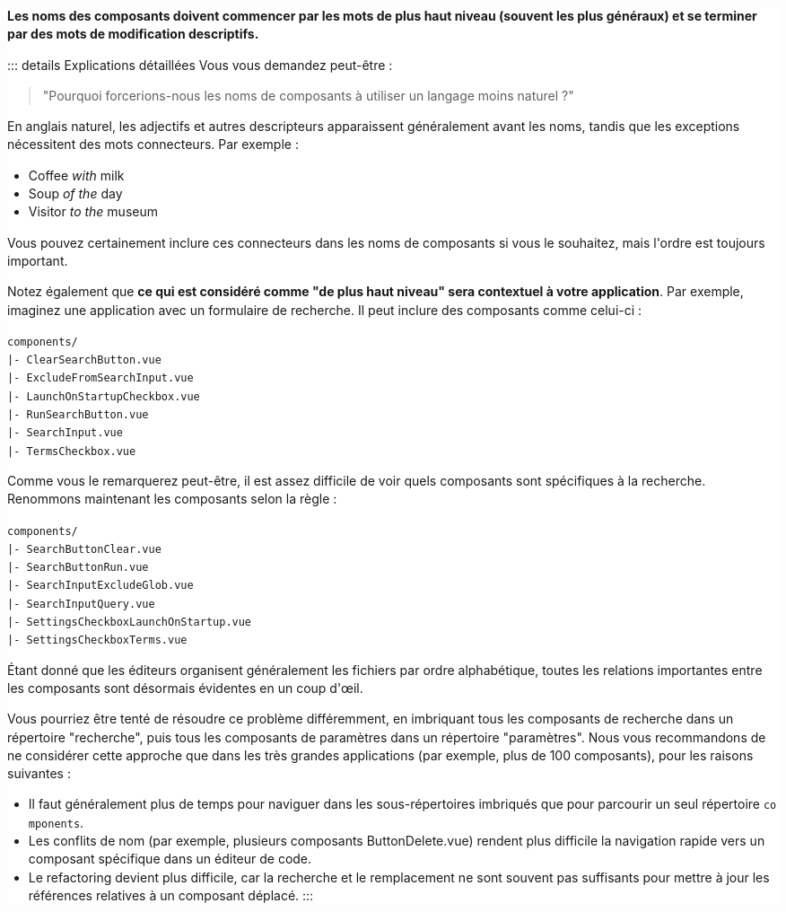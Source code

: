 **Les noms des composants doivent commencer par les mots de plus haut niveau (souvent les plus généraux) et se terminer par des mots de modification descriptifs.**

::: details Explications détaillées
Vous vous demandez peut-être :

> "Pourquoi forcerions-nous les noms de composants à utiliser un langage moins naturel ?"

En anglais naturel, les adjectifs et autres descripteurs apparaissent généralement avant les noms, tandis que les exceptions nécessitent des mots connecteurs. Par exemple :

- Coffee _with_ milk
- Soup _of the_ day
- Visitor _to the_ museum

Vous pouvez certainement inclure ces connecteurs dans les noms de composants si vous le souhaitez, mais l'ordre est toujours important.

Notez également que **ce qui est considéré comme "de plus haut niveau" sera contextuel à votre application**. Par exemple, imaginez une application avec un formulaire de recherche. Il peut inclure des composants comme celui-ci :

```
components/
|- ClearSearchButton.vue
|- ExcludeFromSearchInput.vue
|- LaunchOnStartupCheckbox.vue
|- RunSearchButton.vue
|- SearchInput.vue
|- TermsCheckbox.vue
```

Comme vous le remarquerez peut-être, il est assez difficile de voir quels composants sont spécifiques à la recherche. Renommons maintenant les composants selon la règle :

```
components/
|- SearchButtonClear.vue
|- SearchButtonRun.vue
|- SearchInputExcludeGlob.vue
|- SearchInputQuery.vue
|- SettingsCheckboxLaunchOnStartup.vue
|- SettingsCheckboxTerms.vue
```

Étant donné que les éditeurs organisent généralement les fichiers par ordre alphabétique, toutes les relations importantes entre les composants sont désormais évidentes en un coup d'œil.

Vous pourriez être tenté de résoudre ce problème différemment, en imbriquant tous les composants de recherche dans un répertoire "recherche", puis tous les composants de paramètres dans un répertoire "paramètres". Nous vous recommandons de ne considérer cette approche que dans les très grandes applications (par exemple, plus de 100 composants), pour les raisons suivantes :

- Il faut généralement plus de temps pour naviguer dans les sous-répertoires imbriqués que pour parcourir un seul répertoire `components`.
- Les conflits de nom (par exemple, plusieurs composants ButtonDelete.vue) rendent plus difficile la navigation rapide vers un composant spécifique dans un éditeur de code.
- Le refactoring devient plus difficile, car la recherche et le remplacement ne sont souvent pas suffisants pour mettre à jour les références relatives à un composant déplacé.
  :::
